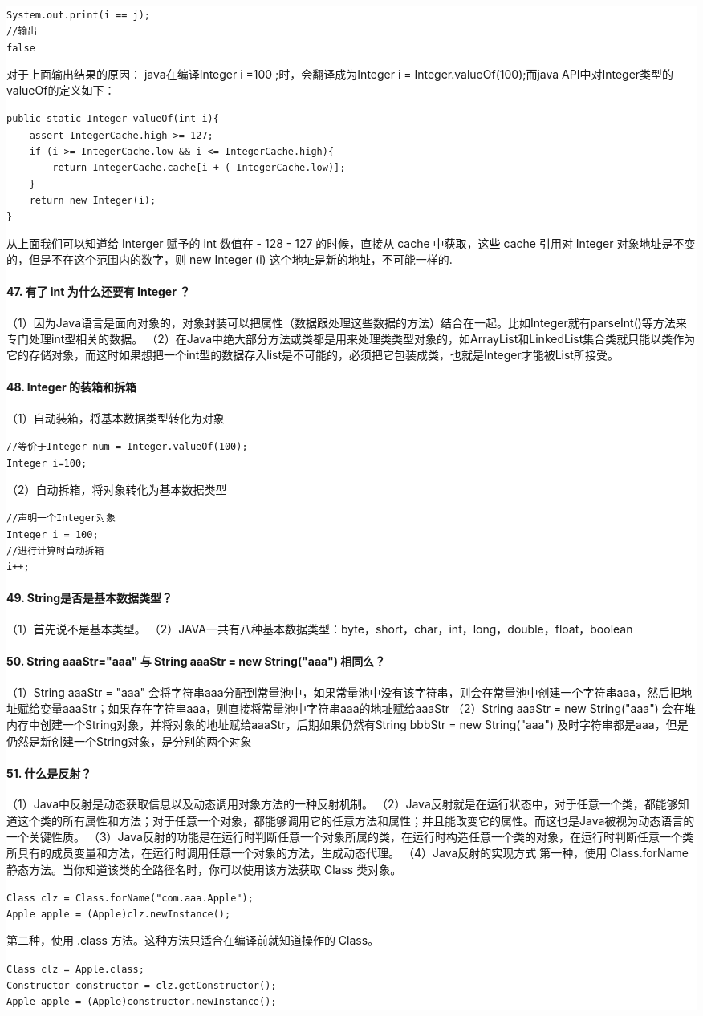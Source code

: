 ```
System.out.print(i == j); 
//输出
false
```
对于上面输出结果的原因：
java在编译Integer i =100 ;时，会翻译成为Integer i = Integer.valueOf(100);而java API中对Integer类型的valueOf的定义如下：
```
public static Integer valueOf(int i){
    assert IntegerCache.high >= 127;
    if (i >= IntegerCache.low && i <= IntegerCache.high){
        return IntegerCache.cache[i + (-IntegerCache.low)];
    }
    return new Integer(i);
}
```
从上面我们可以知道给 Interger 赋予的 int 数值在 - 128 - 127 的时候，直接从 cache 中获取，这些 cache 引用对 Integer 对象地址是不变的，但是不在这个范围内的数字，则 new Integer (i) 这个地址是新的地址，不可能一样的.

#### 47. 有了 int 为什么还要有 Integer ？
（1）因为Java语言是面向对象的，对象封装可以把属性（数据跟处理这些数据的方法）结合在一起。比如Integer就有parseInt()等方法来专门处理int型相关的数据。
（2）在Java中绝大部分方法或类都是用来处理类类型对象的，如ArrayList和LinkedList集合类就只能以类作为它的存储对象，而这时如果想把一个int型的数据存入list是不可能的，必须把它包装成类，也就是Integer才能被List所接受。

#### 48. Integer 的装箱和拆箱
（1）自动装箱，将基本数据类型转化为对象
```
//等价于Integer num = Integer.valueOf(100);
Integer i=100;
```
（2）自动拆箱，将对象转化为基本数据类型
```
//声明一个Integer对象
Integer i = 100;
//进行计算时自动拆箱
i++;
```

#### 49. String是否是基本数据类型？
（1）首先说不是基本类型。
（2）JAVA一共有八种基本数据类型：byte，short，char，int，long，double，float，boolean

#### 50. String aaaStr="aaa" 与 String aaaStr = new String("aaa") 相同么？
（1）String aaaStr = "aaa" 会将字符串aaa分配到常量池中，如果常量池中没有该字符串，则会在常量池中创建一个字符串aaa，然后把地址赋给变量aaaStr；如果存在字符串aaa，则直接将常量池中字符串aaa的地址赋给aaaStr
（2）String aaaStr = new String("aaa") 会在堆内存中创建一个String对象，并将对象的地址赋给aaaStr，后期如果仍然有String bbbStr = new String("aaa") 及时字符串都是aaa，但是仍然是新创建一个String对象，是分别的两个对象

#### 51. 什么是反射？
（1）Java中反射是动态获取信息以及动态调用对象方法的一种反射机制。
（2）Java反射就是在运行状态中，对于任意一个类，都能够知道这个类的所有属性和方法；对于任意一个对象，都能够调用它的任意方法和属性；并且能改变它的属性。而这也是Java被视为动态语言的一个关键性质。
（3）Java反射的功能是在运行时判断任意一个对象所属的类，在运行时构造任意一个类的对象，在运行时判断任意一个类所具有的成员变量和方法，在运行时调用任意一个对象的方法，生成动态代理。
（4）Java反射的实现方式
第一种，使用 Class.forName 静态方法。当你知道该类的全路径名时，你可以使用该方法获取 Class 类对象。
```
Class clz = Class.forName("com.aaa.Apple");
Apple apple = (Apple)clz.newInstance();
```
第二种，使用 .class 方法。这种方法只适合在编译前就知道操作的 Class。
```
Class clz = Apple.class;
Constructor constructor = clz.getConstructor();
Apple apple = (Apple)constructor.newInstance();
```